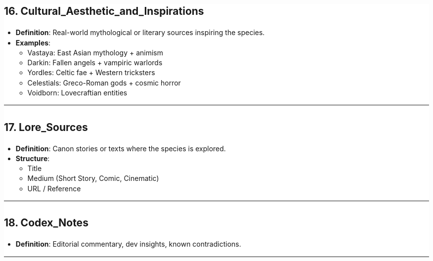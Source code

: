 
## 16. Cultural_Aesthetic_and_Inspirations

- **Definition**: Real-world mythological or literary sources inspiring the species.
- **Examples**:
  - Vastaya: East Asian mythology + animism
  - Darkin: Fallen angels + vampiric warlords
  - Yordles: Celtic fae + Western tricksters
  - Celestials: Greco-Roman gods + cosmic horror
  - Voidborn: Lovecraftian entities

---

## 17. Lore_Sources

- **Definition**: Canon stories or texts where the species is explored.
- **Structure**:
  - Title
  - Medium (Short Story, Comic, Cinematic)
  - URL / Reference

---

## 18. Codex_Notes

- **Definition**: Editorial commentary, dev insights, known contradictions.

---
